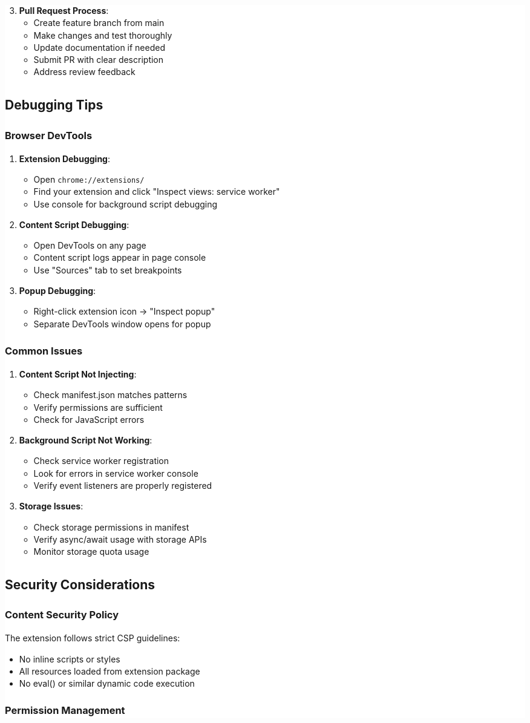 3. **Pull Request Process**:
   - Create feature branch from main
   - Make changes and test thoroughly
   - Update documentation if needed
   - Submit PR with clear description
   - Address review feedback

## Debugging Tips

### Browser DevTools

1. **Extension Debugging**:
   - Open `chrome://extensions/`
   - Find your extension and click "Inspect views: service worker"
   - Use console for background script debugging

2. **Content Script Debugging**:
   - Open DevTools on any page
   - Content script logs appear in page console
   - Use "Sources" tab to set breakpoints

3. **Popup Debugging**:
   - Right-click extension icon → "Inspect popup"
   - Separate DevTools window opens for popup

### Common Issues

1. **Content Script Not Injecting**:
   - Check manifest.json matches patterns
   - Verify permissions are sufficient
   - Check for JavaScript errors

2. **Background Script Not Working**:
   - Check service worker registration
   - Look for errors in service worker console
   - Verify event listeners are properly registered

3. **Storage Issues**:
   - Check storage permissions in manifest
   - Verify async/await usage with storage APIs
   - Monitor storage quota usage

## Security Considerations

### Content Security Policy

The extension follows strict CSP guidelines:
- No inline scripts or styles
- All resources loaded from extension package
- No eval() or similar dynamic code execution

### Permission Management
